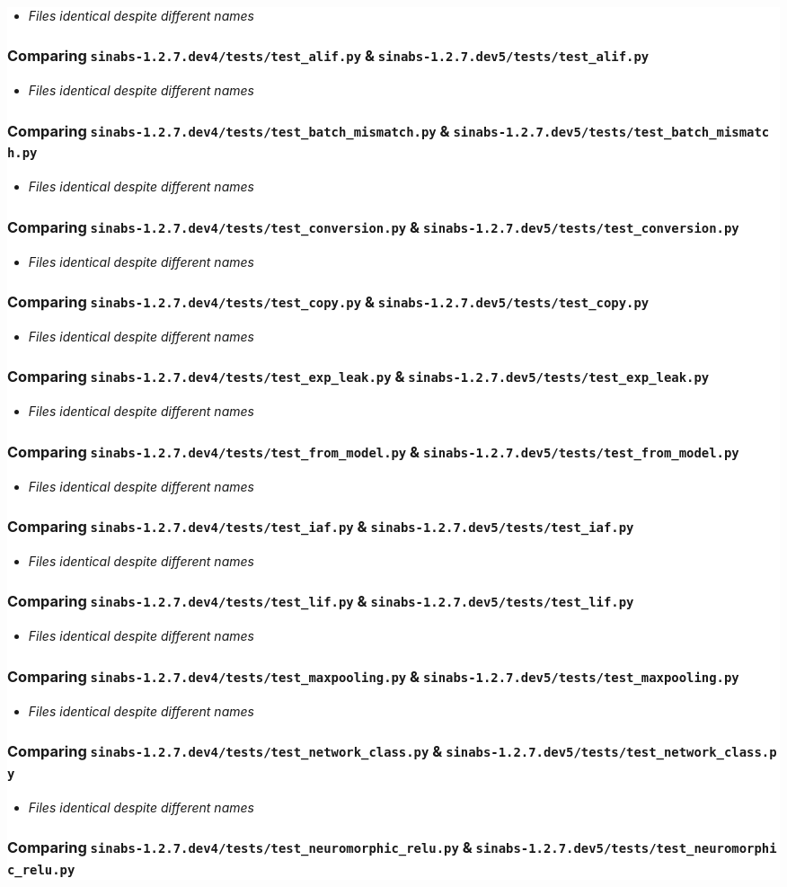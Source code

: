  * *Files identical despite different names*

### Comparing `sinabs-1.2.7.dev4/tests/test_alif.py` & `sinabs-1.2.7.dev5/tests/test_alif.py`

 * *Files identical despite different names*

### Comparing `sinabs-1.2.7.dev4/tests/test_batch_mismatch.py` & `sinabs-1.2.7.dev5/tests/test_batch_mismatch.py`

 * *Files identical despite different names*

### Comparing `sinabs-1.2.7.dev4/tests/test_conversion.py` & `sinabs-1.2.7.dev5/tests/test_conversion.py`

 * *Files identical despite different names*

### Comparing `sinabs-1.2.7.dev4/tests/test_copy.py` & `sinabs-1.2.7.dev5/tests/test_copy.py`

 * *Files identical despite different names*

### Comparing `sinabs-1.2.7.dev4/tests/test_exp_leak.py` & `sinabs-1.2.7.dev5/tests/test_exp_leak.py`

 * *Files identical despite different names*

### Comparing `sinabs-1.2.7.dev4/tests/test_from_model.py` & `sinabs-1.2.7.dev5/tests/test_from_model.py`

 * *Files identical despite different names*

### Comparing `sinabs-1.2.7.dev4/tests/test_iaf.py` & `sinabs-1.2.7.dev5/tests/test_iaf.py`

 * *Files identical despite different names*

### Comparing `sinabs-1.2.7.dev4/tests/test_lif.py` & `sinabs-1.2.7.dev5/tests/test_lif.py`

 * *Files identical despite different names*

### Comparing `sinabs-1.2.7.dev4/tests/test_maxpooling.py` & `sinabs-1.2.7.dev5/tests/test_maxpooling.py`

 * *Files identical despite different names*

### Comparing `sinabs-1.2.7.dev4/tests/test_network_class.py` & `sinabs-1.2.7.dev5/tests/test_network_class.py`

 * *Files identical despite different names*

### Comparing `sinabs-1.2.7.dev4/tests/test_neuromorphic_relu.py` & `sinabs-1.2.7.dev5/tests/test_neuromorphic_relu.py`
